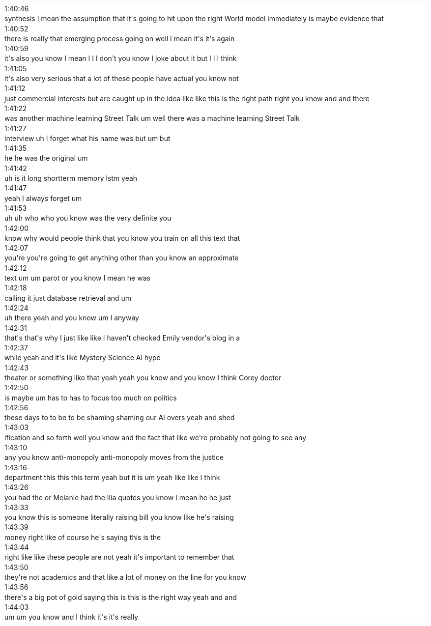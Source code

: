 1:40:46     
synthesis I mean the assumption that it's going to hit upon the right World model immediately is maybe evidence that     
1:40:52     
there is really that emerging process going on well I mean it's it's again     
1:40:59     
it's also you know I mean I I I don't you know I joke about it but I I I think     
1:41:05     
it's also very serious that a lot of these people have actual you know not     
1:41:12     
just commercial interests but are caught up in the idea like like this is the right path right you know and and there     
1:41:22     
was another machine learning Street Talk um well there was a machine learning Street Talk     
1:41:27     
interview uh I forget what his name was but um but     
1:41:35     
he he was the original um     
1:41:42     
uh is it long shortterm memory lstm yeah     
1:41:47     
yeah I always forget um     
1:41:53     
uh uh who who you know was the very definite you     
1:42:00     
know why would people think that you know you train on all this text that     
1:42:07     
you're you're going to get anything other than you know an approximate     
1:42:12     
text um um parot or you know I mean he was     
1:42:18     
calling it just database retrieval and um     
1:42:24     
uh there yeah and you know um I anyway     
1:42:31     
that's that's why I just like like I haven't checked Emily vendor's blog in a     
1:42:37     
while yeah and it's like Mystery Science AI hype     
1:42:43     
theater or something like that yeah yeah you know and you know I think Corey doctor     
1:42:50     
is maybe um has to has to focus too much on politics     
1:42:56     
these days to to be to be shaming shaming our AI overs yeah and shed     
1:43:03     
ification and so forth well you know and the fact that like we're probably not going to see any     
1:43:10     
any you know anti-monopoly anti-monopoly moves from the justice     
1:43:16     
department this this this term yeah but it is um yeah like like I think     
1:43:26     
you had the or Melanie had the Ilia quotes you know I mean he he just     
1:43:33     
you know this is someone literally raising bill you know like he's raising     
1:43:39     
money right like of course he's saying this is the     
1:43:44     
right like like these people are not yeah it's important to remember that     
1:43:50     
they're not academics and that like a lot of money on the line for you know     
1:43:56     
there's a big pot of gold saying this is this is the right way yeah and and     
1:44:03     
um um you know and I think it's it's really     